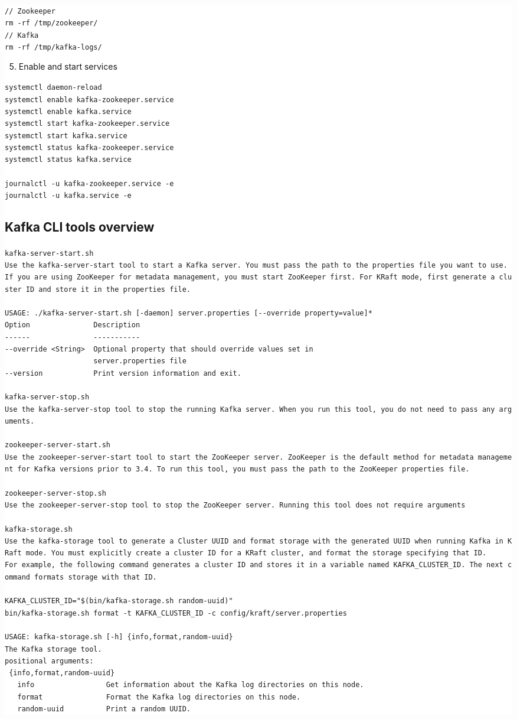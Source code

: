 ````
// Zookeeper
rm -rf /tmp/zookeeper/
// Kafka
rm -rf /tmp/kafka-logs/
````
5. Enable and start services
````
systemctl daemon-reload
systemctl enable kafka-zookeeper.service
systemctl enable kafka.service
systemctl start kafka-zookeeper.service
systemctl start kafka.service
systemctl status kafka-zookeeper.service
systemctl status kafka.service

journalctl -u kafka-zookeeper.service -e
journalctl -u kafka.service -e
````
## Kafka CLI tools overview 
````
kafka-server-start.sh
Use the kafka-server-start tool to start a Kafka server. You must pass the path to the properties file you want to use. If you are using ZooKeeper for metadata management, you must start ZooKeeper first. For KRaft mode, first generate a cluster ID and store it in the properties file.

USAGE: ./kafka-server-start.sh [-daemon] server.properties [--override property=value]*
Option               Description
------               -----------
--override <String>  Optional property that should override values set in
                     server.properties file
--version            Print version information and exit.

kafka-server-stop.sh
Use the kafka-server-stop tool to stop the running Kafka server. When you run this tool, you do not need to pass any arguments.

zookeeper-server-start.sh
Use the zookeeper-server-start tool to start the ZooKeeper server. ZooKeeper is the default method for metadata management for Kafka versions prior to 3.4. To run this tool, you must pass the path to the ZooKeeper properties file.

zookeeper-server-stop.sh
Use the zookeeper-server-stop tool to stop the ZooKeeper server. Running this tool does not require arguments

kafka-storage.sh
Use the kafka-storage tool to generate a Cluster UUID and format storage with the generated UUID when running Kafka in KRaft mode. You must explicitly create a cluster ID for a KRaft cluster, and format the storage specifying that ID.
For example, the following command generates a cluster ID and stores it in a variable named KAFKA_CLUSTER_ID. The next command formats storage with that ID.

KAFKA_CLUSTER_ID="$(bin/kafka-storage.sh random-uuid)"
bin/kafka-storage.sh format -t KAFKA_CLUSTER_ID -c config/kraft/server.properties

USAGE: kafka-storage.sh [-h] {info,format,random-uuid}
The Kafka storage tool.
positional arguments:
 {info,format,random-uuid}
   info                 Get information about the Kafka log directories on this node.
   format               Format the Kafka log directories on this node.
   random-uuid          Print a random UUID.
````